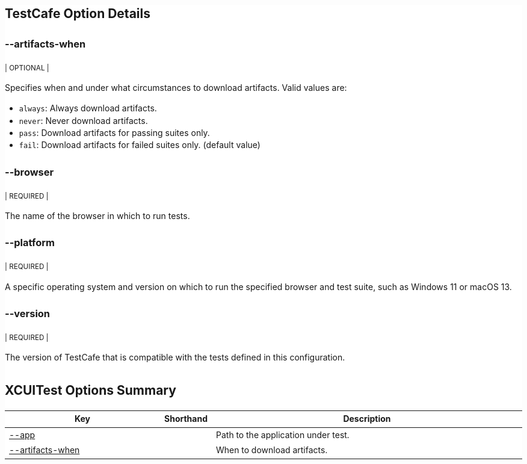 </table>

## TestCafe Option Details

### <span className="cli">--artifacts-when</span>

<div className="cli-desc">
<p><small>| OPTIONAL |</small></p>

Specifies when and under what circumstances to download artifacts. Valid values are:

- `always`: Always download artifacts.
- `never`: Never download artifacts.
- `pass`: Download artifacts for passing suites only.
- `fail`: Download artifacts for failed suites only. (default value)

</div>

### <span className="cli">--browser</span>

<div className="cli-desc">
<p><small>| REQUIRED |</small></p>

The name of the browser in which to run tests.
</div>

### <span className="cli">--platform</span>

<div className="cli-desc">
<p><small>| REQUIRED |</small></p>

A specific operating system and version on which to run the specified browser and test suite,
such as Windows 11 or macOS 13.

</div>

### <span className="cli">--version</span>

<div className="cli-desc">
<p><small>| REQUIRED |</small></p>

The version of TestCafe that is compatible with the tests defined in this configuration.

</div>


## XCUITest Options Summary

<table id="table-cli">
  <thead>
    <tr>
      <th width="30%">Key</th>
      <th width="10%">Shorthand</th>
      <th>Description</th>
    </tr>
  </thead>
  <tbody>
    <tr>
     <td><span className="t-cli"><a href="#--app">--app</a></span></td>
     <td></td>
     <td>Path to the application under test.</td>
    </tr>
    <tr>
     <td><span className="t-cli"><a href="#--artifacts-when">--artifacts-when</a></span></td>
     <td></td>
     <td>When to download artifacts.</td>
    </tr>
    <tr>
